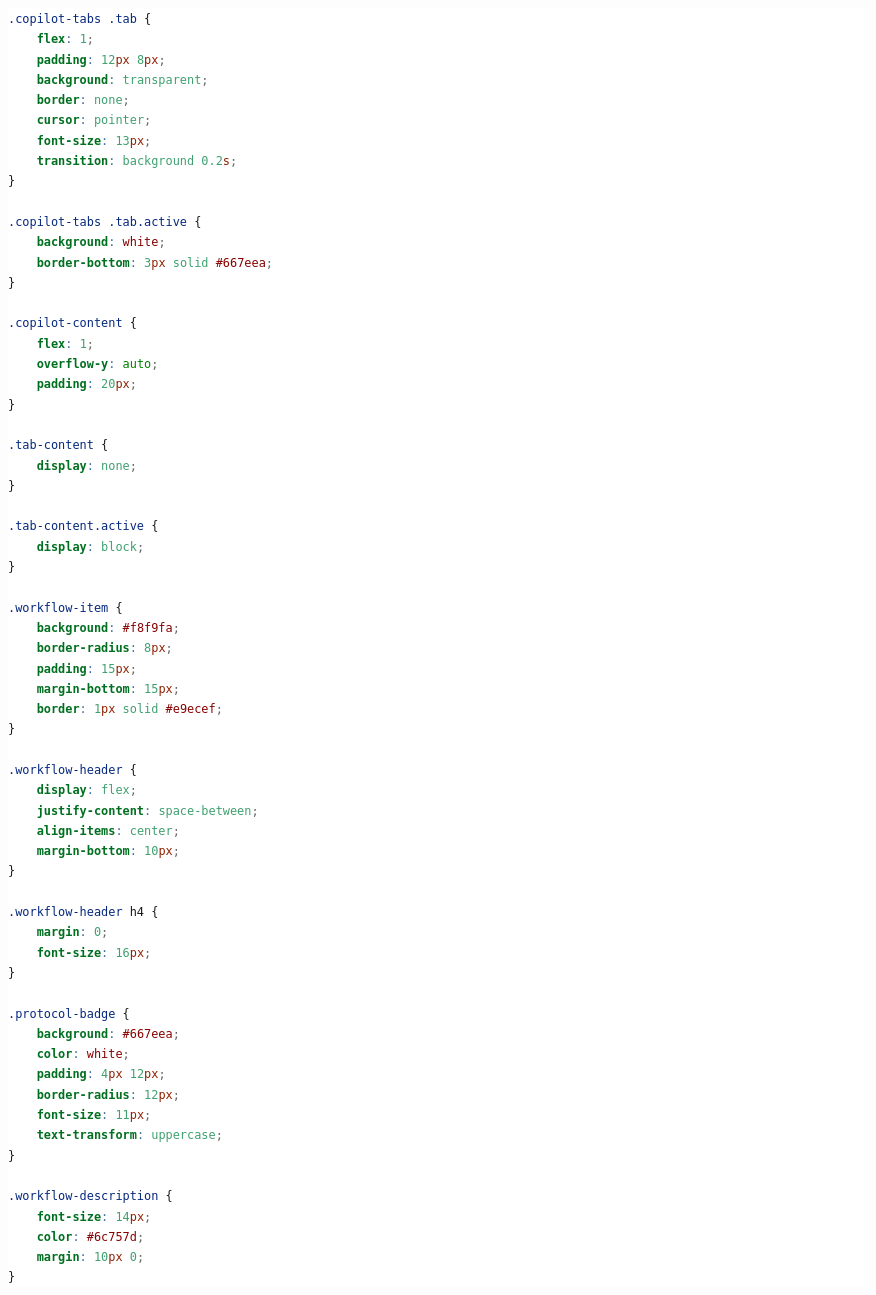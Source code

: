 ```css
.copilot-tabs .tab {
    flex: 1;
    padding: 12px 8px;
    background: transparent;
    border: none;
    cursor: pointer;
    font-size: 13px;
    transition: background 0.2s;
}

.copilot-tabs .tab.active {
    background: white;
    border-bottom: 3px solid #667eea;
}

.copilot-content {
    flex: 1;
    overflow-y: auto;
    padding: 20px;
}

.tab-content {
    display: none;
}

.tab-content.active {
    display: block;
}

.workflow-item {
    background: #f8f9fa;
    border-radius: 8px;
    padding: 15px;
    margin-bottom: 15px;
    border: 1px solid #e9ecef;
}

.workflow-header {
    display: flex;
    justify-content: space-between;
    align-items: center;
    margin-bottom: 10px;
}

.workflow-header h4 {
    margin: 0;
    font-size: 16px;
}

.protocol-badge {
    background: #667eea;
    color: white;
    padding: 4px 12px;
    border-radius: 12px;
    font-size: 11px;
    text-transform: uppercase;
}

.workflow-description {
    font-size: 14px;
    color: #6c757d;
    margin: 10px 0;
}
```